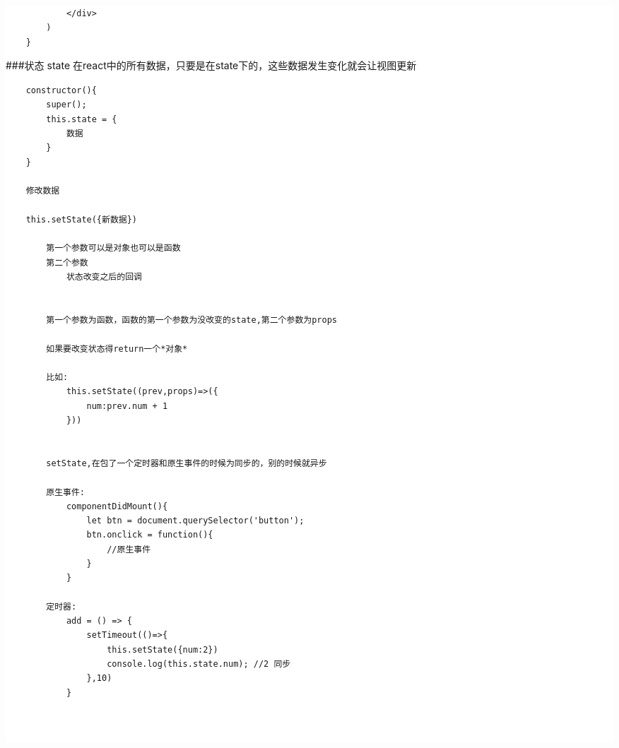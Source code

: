 ```
            </div>
        )
    }
```


###状态 state 在react中的所有数据，只要是在state下的，这些数据发生变化就会让视图更新

```
    constructor(){
        super();
        this.state = {
            数据
        }
    }

    修改数据

    this.setState({新数据})

        第一个参数可以是对象也可以是函数
        第二个参数
            状态改变之后的回调


        第一个参数为函数，函数的第一个参数为没改变的state,第二个参数为props

        如果要改变状态得return一个*对象*

        比如:
            this.setState((prev,props)=>({
                num:prev.num + 1
            }))


        setState,在包了一个定时器和原生事件的时候为同步的，别的时候就异步

        原生事件:
            componentDidMount(){
                let btn = document.querySelector('button');
                btn.onclick = function(){
                    //原生事件
                }
            }

        定时器:
            add = () => {
                setTimeout(()=>{
                    this.setState({num:2})
                    console.log(this.state.num); //2 同步
                },10)
            }
        



```
